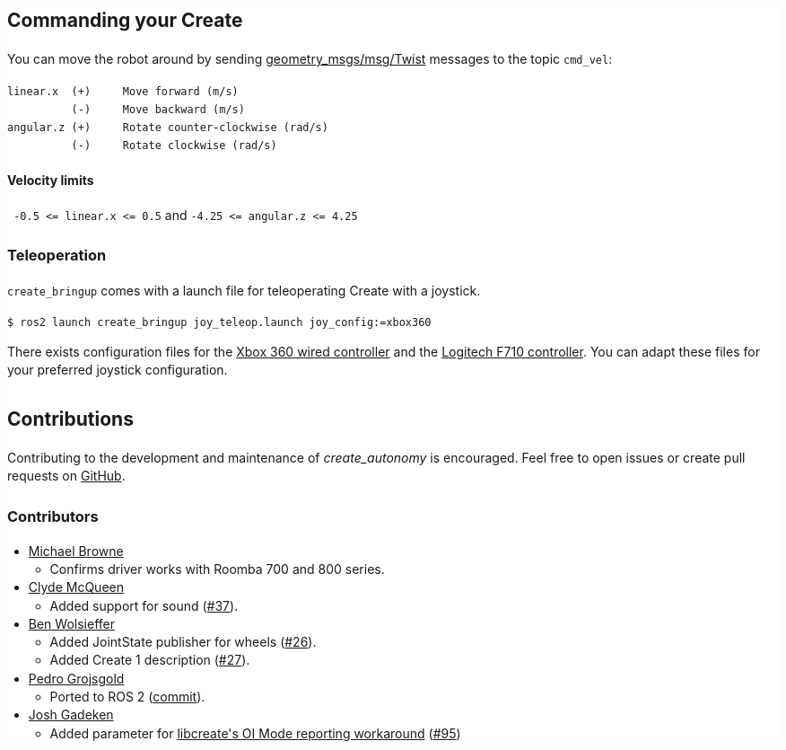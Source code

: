 ## Commanding your Create

You can move the robot around by sending [geometry_msgs/msg/Twist][twist] messages to the topic `cmd_vel`:

```
linear.x  (+)     Move forward (m/s)
          (-)     Move backward (m/s)
angular.z (+)     Rotate counter-clockwise (rad/s)
          (-)     Rotate clockwise (rad/s)
```
#### Velocity limits

` -0.5 <= linear.x <= 0.5` and `-4.25 <= angular.z <= 4.25`

### Teleoperation

`create_bringup` comes with a launch file for teleoperating Create with a joystick.

``` bash
$ ros2 launch create_bringup joy_teleop.launch joy_config:=xbox360
```

There exists configuration files for the [Xbox 360 wired controller](https://www.amazon.ca/Microsoft-Xbox-360-Wired-Controller/dp/B003ZSN600) and the [Logitech F710 controller](http://gaming.logitech.com/en-ca/product/f710-wireless-gamepad). You can adapt these files for your preferred joystick configuration.

## Contributions

Contributing to the development and maintenance of _create\_autonomy_ is encouraged. Feel free to open issues or create pull requests on [GitHub](https://github.com/autonomylab/create_robot).

### Contributors

* [Michael Browne](http://brownem.engineer/)
    - Confirms driver works with Roomba 700 and 800 series.
* [Clyde McQueen](https://github.com/clydemcqueen)
    - Added support for sound ([#37](https://github.com/AutonomyLab/create_robot/pull/37)).
* [Ben Wolsieffer](https://github.com/lopsided98)
    - Added JointState publisher for wheels ([#26](https://github.com/AutonomyLab/create_robot/pull/26)).
    - Added Create 1 description ([#27](https://github.com/AutonomyLab/create_robot/pull/27)).
* [Pedro Grojsgold](https://github.com/pgold)
    - Ported to ROS 2 ([commit](https://github.com/AutonomyLab/create_robot/commit/198345071aa8a9df154d8490feabf5784b78da16)).
* [Josh Gadeken](https://github.com/process1183)
    - Added parameter for [libcreate's OI Mode reporting workaround](https://github.com/AutonomyLab/libcreate/pull/67) ([#95](https://github.com/AutonomyLab/create_robot/pull/95))

[libcreate]:  https://github.com/AutonomyLab/libcreate
[oi_spec]:  https://www.adafruit.com/datasheets/create_2_Open_Interface_Spec.pdf
[odometry]:  https://docs.ros2.org/foxy/api/nav_msgs/msg/Odometry.html
[empty]:  https://docs.ros2.org/foxy/api/std_msgs/msg/Empty.html
[uint16]:  https://docs.ros2.org/foxy/api/std_msgs/msg/UInt16.html
[int16]:  https://docs.ros2.org/foxy/api/std_msgs/msg/Int16.html
[twist]:  https://docs.ros2.org/foxy/api/geometry_msgs/msg/Twist.html
[bool]:  https://docs.ros2.org/foxy/api/std_msgs/msg/Bool.html
[uint8multiarray]:  https://docs.ros2.org/foxy/api/std_msgs/msg/UInt8MultiArray.html
[float32]:  https://docs.ros2.org/foxy/api/std_msgs/msg/Float32.html
[create_msgs]:  http://github.com/autonomylab/create_robot/tree/foxy
[bumper_msg]:  https://github.com/AutonomyLab/create_robot/blob/foxy/create_msgs/msg/Bumper.msg
[cliff_msg]:  https://github.com/autonomylab/create_robot/blob/foxy/create_msgs/msg/Cliff.msg
[mode_msg]:  https://github.com/AutonomyLab/create_robot/blob/foxy/create_msgs/msg/Mode.msg
[chargingstate_msg]:  https://github.com/AutonomyLab/create_robot/blob/foxy/create_msgs/msg/ChargingState.msg
[jointstate_msg]:  https://docs.ros2.org/foxy/api/sensor_msgs/msg/JointState.html
[definesong_msg]:  https://github.com/AutonomyLab/create_robot/blob/foxy/create_msgs/msg/DefineSong.msg
[playsong_msg]:  https://github.com/AutonomyLab/create_robot/blob/foxy/create_msgs/msg/PlaySong.msg
